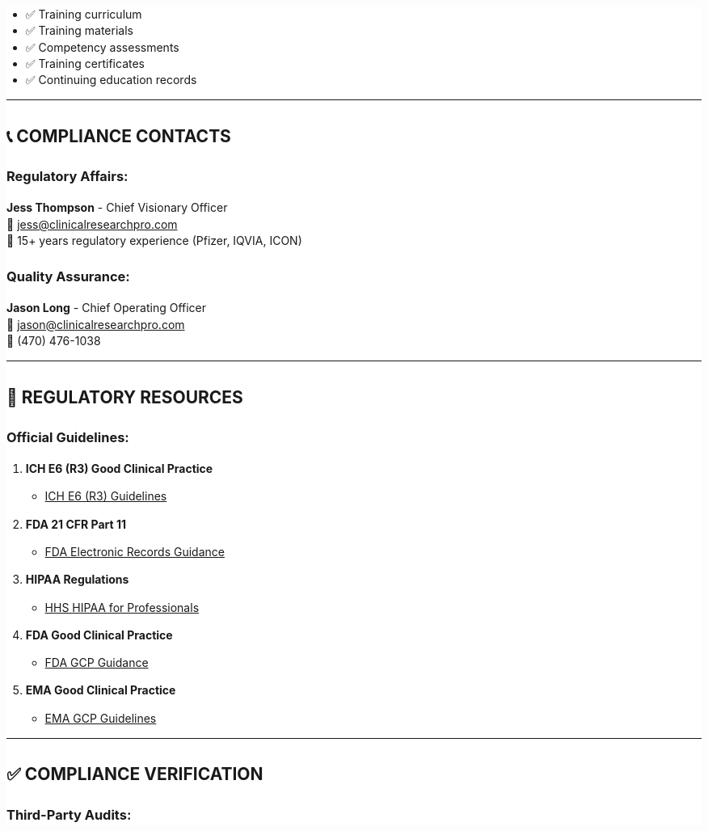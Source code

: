 - ✅ Training curriculum
- ✅ Training materials
- ✅ Competency assessments
- ✅ Training certificates
- ✅ Continuing education records

---

## 📞 COMPLIANCE CONTACTS

### **Regulatory Affairs:**

**Jess Thompson** - Chief Visionary Officer  
📧 jess@clinicalresearchpro.com  
💼 15+ years regulatory experience (Pfizer, IQVIA, ICON)

### **Quality Assurance:**

**Jason Long** - Chief Operating Officer  
📧 jason@clinicalresearchpro.com  
📱 (470) 476-1038

---

## 🔗 REGULATORY RESOURCES

### **Official Guidelines:**

1. **ICH E6 (R3) Good Clinical Practice**
   - [ICH E6 (R3) Guidelines](https://database.ich.org/sites/default/files/ICH_E6%28R3%29_GCP-Principles_Draft_2023_0519.pdf)

2. **FDA 21 CFR Part 11**
   - [FDA Electronic Records Guidance](https://www.fda.gov/regulatory-information/search-fda-guidance-documents/part-11-electronic-records-electronic-signatures-scope-and-application)

3. **HIPAA Regulations**
   - [HHS HIPAA for Professionals](https://www.hhs.gov/hipaa/for-professionals/index.html)

4. **FDA Good Clinical Practice**
   - [FDA GCP Guidance](https://www.fda.gov/science-research/clinical-trials-and-human-subject-protection/good-clinical-practice-gcp)

5. **EMA Good Clinical Practice**
   - [EMA GCP Guidelines](https://www.ema.europa.eu/en/human-regulatory/research-development/compliance/good-clinical-practice)

---

## ✅ COMPLIANCE VERIFICATION

### **Third-Party Audits:**

